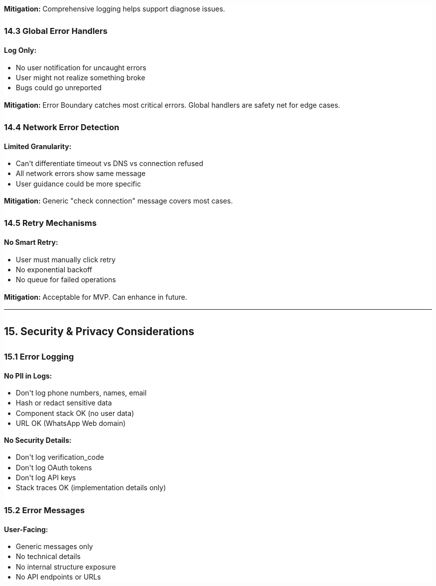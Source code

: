 **Mitigation:** Comprehensive logging helps support diagnose issues.

### 14.3 Global Error Handlers

**Log Only:**
- No user notification for uncaught errors
- User might not realize something broke
- Bugs could go unreported

**Mitigation:** Error Boundary catches most critical errors. Global handlers are safety net for edge cases.

### 14.4 Network Error Detection

**Limited Granularity:**
- Can't differentiate timeout vs DNS vs connection refused
- All network errors show same message
- User guidance could be more specific

**Mitigation:** Generic "check connection" message covers most cases.

### 14.5 Retry Mechanisms

**No Smart Retry:**
- User must manually click retry
- No exponential backoff
- No queue for failed operations

**Mitigation:** Acceptable for MVP. Can enhance in future.

---

## 15. Security & Privacy Considerations

### 15.1 Error Logging

**No PII in Logs:**
- Don't log phone numbers, names, email
- Hash or redact sensitive data
- Component stack OK (no user data)
- URL OK (WhatsApp Web domain)

**No Security Details:**
- Don't log verification_code
- Don't log OAuth tokens
- Don't log API keys
- Stack traces OK (implementation details only)

### 15.2 Error Messages

**User-Facing:**
- Generic messages only
- No technical details
- No internal structure exposure
- No API endpoints or URLs
